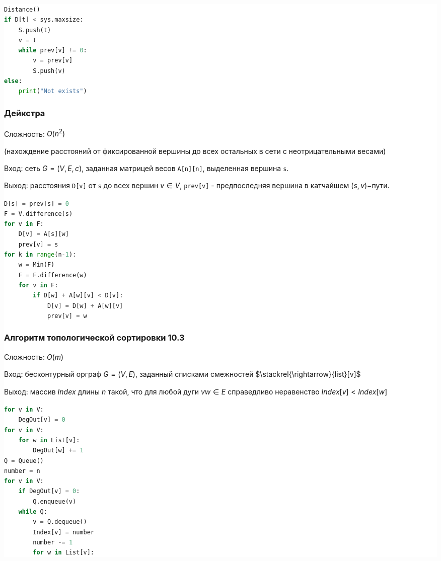 ```python
Distance()
if D[t] < sys.maxsize:
    S.push(t)
    v = t
    while prev[v] != 0:
        v = prev[v]
        S.push(v)
else:
    print("Not exists")
```



### Дейкстра

Сложность: $O(n^2)$



(нахождение расстояний от фиксированной вершины до всех остальных в сети с неотрицательными весами)

Вход: сеть $G=(V,E,c)$, заданная матрицей весов `A[n][n]`, выделенная вершина `s`.

Выход: расстояния `D[v]` от `s` до всех вершин $v \in V$, `prev[v]` - предпоследняя вершина в катчайшем $(s,v)-$пути.

```python
D[s] = prev[s] = 0
F = V.difference(s)
for v in F:
    D[v] = A[s][w]
    prev[v] = s
for k in range(n-1):
    w = Min(F)
    F = F.difference(w)
    for v in F:
        if D[w] + A[w][v] < D[v]:
            D[v] = D[w] + A[w][v]
            prev[v] = w
```



### Алгоритм топологической сортировки 10.3

Сложность: $O(m)$



Вход: бесконтурный орграф $G = (V, E)$, заданный списками смежностей $\stackrel{\rightarrow}{list}[v]$

Выход: массив $Index$ длины $n$ такой, что для любой дуги $vw \in E$ справедливо неравенство $Index[v]  < Index[w]$

```python
for v in V:
    DegOut[v] = 0
for v in V:
    for w in List[v]:
        DegOut[w] += 1
Q = Queue()
number = n
for v in V:
    if DegOut[v] = 0:
        Q.enqueue(v)
    while Q:
        v = Q.dequeue()
        Index[v] = number
        number -= 1
        for w in List[v]:
```